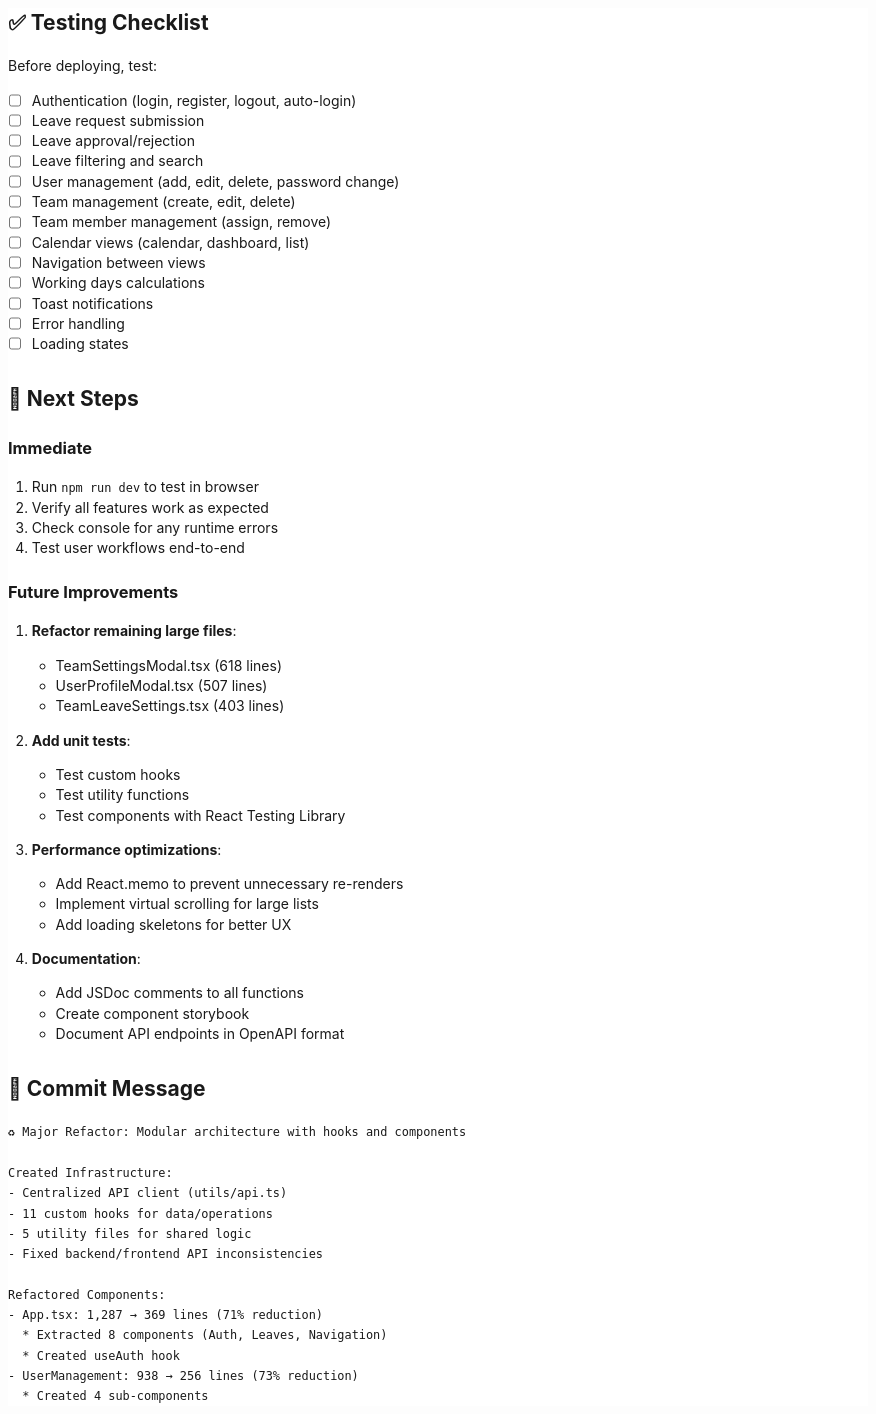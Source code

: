 ## ✅ Testing Checklist

Before deploying, test:
- [ ] Authentication (login, register, logout, auto-login)
- [ ] Leave request submission
- [ ] Leave approval/rejection
- [ ] Leave filtering and search
- [ ] User management (add, edit, delete, password change)
- [ ] Team management (create, edit, delete)
- [ ] Team member management (assign, remove)
- [ ] Calendar views (calendar, dashboard, list)
- [ ] Navigation between views
- [ ] Working days calculations
- [ ] Toast notifications
- [ ] Error handling
- [ ] Loading states

## 🚀 Next Steps

### Immediate
1. Run `npm run dev` to test in browser
2. Verify all features work as expected
3. Check console for any runtime errors
4. Test user workflows end-to-end

### Future Improvements
1. **Refactor remaining large files**:
   - TeamSettingsModal.tsx (618 lines)
   - UserProfileModal.tsx (507 lines)
   - TeamLeaveSettings.tsx (403 lines)

2. **Add unit tests**:
   - Test custom hooks
   - Test utility functions
   - Test components with React Testing Library

3. **Performance optimizations**:
   - Add React.memo to prevent unnecessary re-renders
   - Implement virtual scrolling for large lists
   - Add loading skeletons for better UX

4. **Documentation**:
   - Add JSDoc comments to all functions
   - Create component storybook
   - Document API endpoints in OpenAPI format

## 📝 Commit Message

```
♻️ Major Refactor: Modular architecture with hooks and components

Created Infrastructure:
- Centralized API client (utils/api.ts)
- 11 custom hooks for data/operations
- 5 utility files for shared logic
- Fixed backend/frontend API inconsistencies

Refactored Components:
- App.tsx: 1,287 → 369 lines (71% reduction)
  * Extracted 8 components (Auth, Leaves, Navigation)
  * Created useAuth hook
- UserManagement: 938 → 256 lines (73% reduction)
  * Created 4 sub-components
```